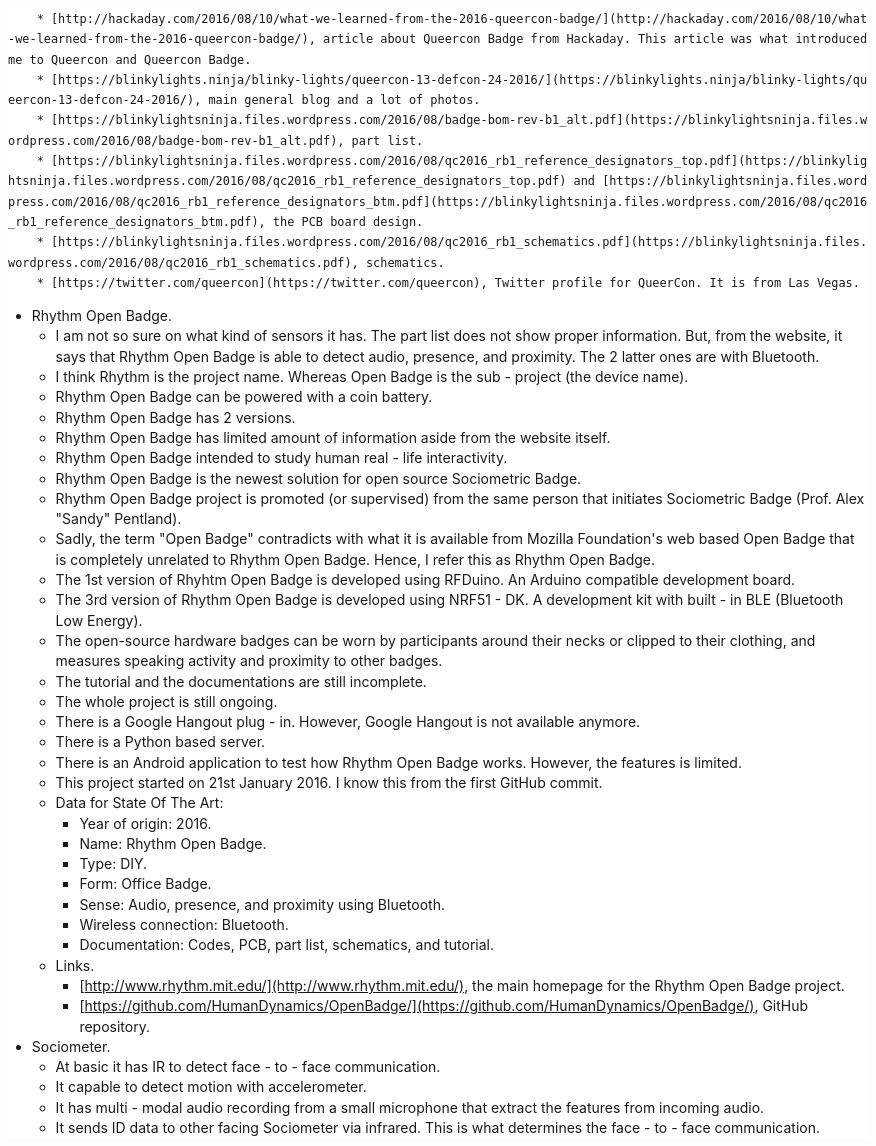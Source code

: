         * [http://hackaday.com/2016/08/10/what-we-learned-from-the-2016-queercon-badge/](http://hackaday.com/2016/08/10/what-we-learned-from-the-2016-queercon-badge/), article about Queercon Badge from Hackaday. This article was what introduced me to Queercon and Queercon Badge.
        * [https://blinkylights.ninja/blinky-lights/queercon-13-defcon-24-2016/](https://blinkylights.ninja/blinky-lights/queercon-13-defcon-24-2016/), main general blog and a lot of photos.
        * [https://blinkylightsninja.files.wordpress.com/2016/08/badge-bom-rev-b1_alt.pdf](https://blinkylightsninja.files.wordpress.com/2016/08/badge-bom-rev-b1_alt.pdf), part list.
        * [https://blinkylightsninja.files.wordpress.com/2016/08/qc2016_rb1_reference_designators_top.pdf](https://blinkylightsninja.files.wordpress.com/2016/08/qc2016_rb1_reference_designators_top.pdf) and [https://blinkylightsninja.files.wordpress.com/2016/08/qc2016_rb1_reference_designators_btm.pdf](https://blinkylightsninja.files.wordpress.com/2016/08/qc2016_rb1_reference_designators_btm.pdf), the PCB board design.
        * [https://blinkylightsninja.files.wordpress.com/2016/08/qc2016_rb1_schematics.pdf](https://blinkylightsninja.files.wordpress.com/2016/08/qc2016_rb1_schematics.pdf), schematics.
        * [https://twitter.com/queercon](https://twitter.com/queercon), Twitter profile for QueerCon. It is from Las Vegas.
* Rhythm Open Badge.
    * I am not so sure on what kind of sensors it has. The part list does not show proper information. But, from the website, it says that Rhythm Open Badge is able to detect audio, presence, and proximity. The 2 latter ones are with Bluetooth.
    * I think Rhythm is the project name. Whereas Open Badge is the sub - project (the device name).
    * Rhythm Open Badge can be powered with a coin battery.
    * Rhythm Open Badge has 2 versions.
    * Rhythm Open Badge has limited amount of information aside from the website itself.
    * Rhythm Open Badge intended to study human real - life interactivity.
    * Rhythm Open Badge is the newest solution for open source Sociometric Badge.
    * Rhythm Open Badge project is promoted (or supervised) from the same person that initiates Sociometric Badge (Prof. Alex "Sandy" Pentland).
    * Sadly, the term "Open Badge" contradicts with what it is available from Mozilla Foundation's web based Open Badge that is completely unrelated to Rhythm Open Badge. Hence, I refer this as Rhythm Open Badge.
    * The 1st version of Rhyhtm Open Badge is developed using RFDuino. An Arduino compatible development board.
    * The 3rd version of Rhythm Open Badge is developed using NRF51 - DK. A development kit with built - in BLE (Bluetooth Low Energy).
    * The open-source hardware badges can be worn by participants around their necks or clipped to their clothing, and measures speaking activity and proximity to other badges.
    * The tutorial and the documentations are still incomplete.
    * The whole project is still ongoing.
    * There is a Google Hangout plug - in. However, Google Hangout is not available anymore.
    * There is a Python based server.
    * There is an Android application to test how Rhythm Open Badge works. However, the features is limited.
    * This project started on 21st January 2016. I know this from the first GitHub commit.
    * Data for State Of The Art:
        * Year of origin: 2016.
        * Name: Rhythm Open Badge.
        * Type: DIY.
        * Form: Office Badge.
        * Sense: Audio, presence, and proximity using Bluetooth.
        * Wireless connection: Bluetooth.
        * Documentation: Codes, PCB, part list, schematics, and tutorial.
    * Links.
        * [http://www.rhythm.mit.edu/](http://www.rhythm.mit.edu/), the main homepage for the Rhythm Open Badge project.
        * [https://github.com/HumanDynamics/OpenBadge/](https://github.com/HumanDynamics/OpenBadge/), GitHub repository.
* Sociometer.
    * At basic it has IR to detect face - to - face communication.
    * It capable to detect motion with accelerometer.
    * It has multi - modal audio recording from a small microphone that extract the features from incoming audio.
    * It sends ID data to other facing Sociometer via infrared. This is what determines the face - to - face communication.